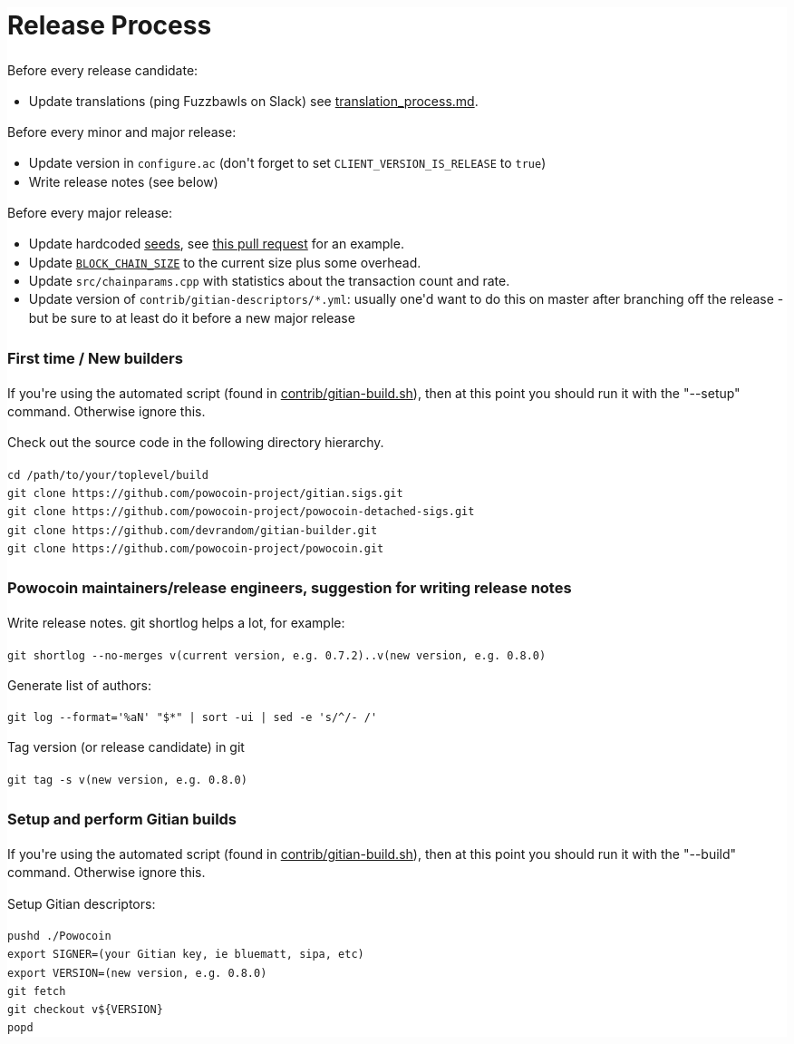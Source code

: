 Release Process
====================

Before every release candidate:

* Update translations (ping Fuzzbawls on Slack) see [translation_process.md](https://github.com/Powocoin-Project/Powocoin/blob/master/doc/translation_process.md#synchronising-translations).

Before every minor and major release:

* Update version in `configure.ac` (don't forget to set `CLIENT_VERSION_IS_RELEASE` to `true`)
* Write release notes (see below)

Before every major release:

* Update hardcoded [seeds](/contrib/seeds/README.md), see [this pull request](https://github.com/bitcoin/bitcoin/pull/7415) for an example.
* Update [`BLOCK_CHAIN_SIZE`](/src/qt/intro.cpp) to the current size plus some overhead.
* Update `src/chainparams.cpp` with statistics about the transaction count and rate.
* Update version of `contrib/gitian-descriptors/*.yml`: usually one'd want to do this on master after branching off the release - but be sure to at least do it before a new major release

### First time / New builders

If you're using the automated script (found in [contrib/gitian-build.sh](/contrib/gitian-build.sh)), then at this point you should run it with the "--setup" command. Otherwise ignore this.

Check out the source code in the following directory hierarchy.

    cd /path/to/your/toplevel/build
    git clone https://github.com/powocoin-project/gitian.sigs.git
    git clone https://github.com/powocoin-project/powocoin-detached-sigs.git
    git clone https://github.com/devrandom/gitian-builder.git
    git clone https://github.com/powocoin-project/powocoin.git

### Powocoin maintainers/release engineers, suggestion for writing release notes

Write release notes. git shortlog helps a lot, for example:

    git shortlog --no-merges v(current version, e.g. 0.7.2)..v(new version, e.g. 0.8.0)


Generate list of authors:

    git log --format='%aN' "$*" | sort -ui | sed -e 's/^/- /'

Tag version (or release candidate) in git

    git tag -s v(new version, e.g. 0.8.0)

### Setup and perform Gitian builds

If you're using the automated script (found in [contrib/gitian-build.sh](/contrib/gitian-build.sh)), then at this point you should run it with the "--build" command. Otherwise ignore this.

Setup Gitian descriptors:

    pushd ./Powocoin
    export SIGNER=(your Gitian key, ie bluematt, sipa, etc)
    export VERSION=(new version, e.g. 0.8.0)
    git fetch
    git checkout v${VERSION}
    popd
